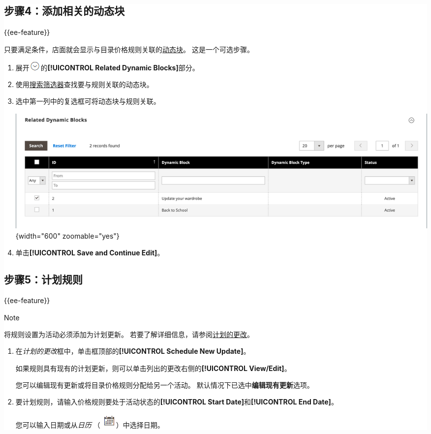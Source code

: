 ## 步骤4：添加相关的动态块

{{ee-feature}}

只要满足条件，店面就会显示与目录价格规则关联的[动态块](../content-design/dynamic-blocks.md)。 这是一个可选步骤。

1. 展开![扩展选择器](../assets/icon-display-expand.png)的&#x200B;**[!UICONTROL Related Dynamic Blocks]**&#x200B;部分。

1. 使用[搜索筛选器](../getting-started/admin-workspace.md)查找要与规则关联的动态块。

1. 选中第一列中的复选框可将动态块与规则关联。

   ![目录价格规则 — 相关的动态块](./assets/price-rule-catalog-related-dynamic-blocks.png){width="600" zoomable="yes"}

1. 单击&#x200B;**[!UICONTROL Save and Continue Edit]**。

## 步骤5：计划规则

{{ee-feature}}

>[!NOTE]
>
>将规则设置为活动必须添加为计划更新。 若要了解详细信息，请参阅[计划的更改](price-rule-catalog-scheduled-changes.md)。

1. 在&#x200B;_计划的更改_&#x200B;框中，单击框顶部的&#x200B;**[!UICONTROL Schedule New Update]**。

   如果规则具有现有的计划更新，则可以单击列出的更改右侧的&#x200B;**[!UICONTROL View/Edit]**。

   您可以编辑现有更新或将目录价格规则分配给另一个活动。 默认情况下已选中&#x200B;**编辑现有更新**&#x200B;选项。

1. 要计划规则，请输入价格规则要处于活动状态的&#x200B;**[!UICONTROL Start Date]**&#x200B;和&#x200B;**[!UICONTROL End Date]**。

   您可以输入日期或从&#x200B;_日历_ （![日历图标](../assets/icon-calendar.png)）中选择日期。
